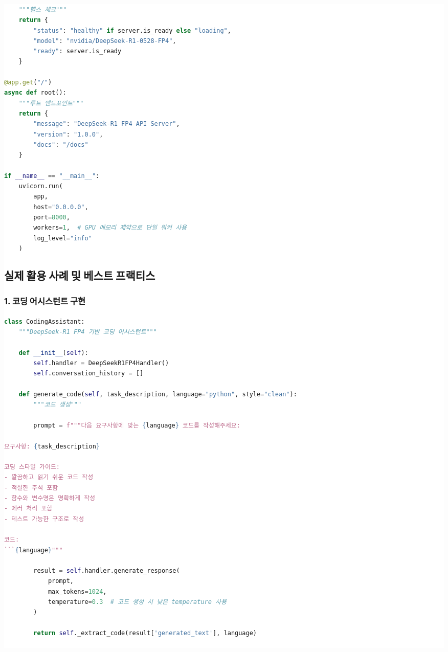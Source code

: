 ```python
    """헬스 체크"""
    return {
        "status": "healthy" if server.is_ready else "loading",
        "model": "nvidia/DeepSeek-R1-0528-FP4",
        "ready": server.is_ready
    }

@app.get("/")
async def root():
    """루트 엔드포인트"""
    return {
        "message": "DeepSeek-R1 FP4 API Server",
        "version": "1.0.0",
        "docs": "/docs"
    }

if __name__ == "__main__":
    uvicorn.run(
        app,
        host="0.0.0.0",
        port=8000,
        workers=1,  # GPU 메모리 제약으로 단일 워커 사용
        log_level="info"
    )
```

## 실제 활용 사례 및 베스트 프랙티스

### 1. 코딩 어시스턴트 구현

```python
class CodingAssistant:
    """DeepSeek-R1 FP4 기반 코딩 어시스턴트"""
    
    def __init__(self):
        self.handler = DeepSeekR1FP4Handler()
        self.conversation_history = []
        
    def generate_code(self, task_description, language="python", style="clean"):
        """코드 생성"""
        
        prompt = f"""다음 요구사항에 맞는 {language} 코드를 작성해주세요:

요구사항: {task_description}

코딩 스타일 가이드:
- 깔끔하고 읽기 쉬운 코드 작성
- 적절한 주석 포함
- 함수와 변수명은 명확하게 작성
- 에러 처리 포함
- 테스트 가능한 구조로 작성

코드:
```{language}"""

        result = self.handler.generate_response(
            prompt,
            max_tokens=1024,
            temperature=0.3  # 코드 생성 시 낮은 temperature 사용
        )
        
        return self._extract_code(result['generated_text'], language)
        
```
